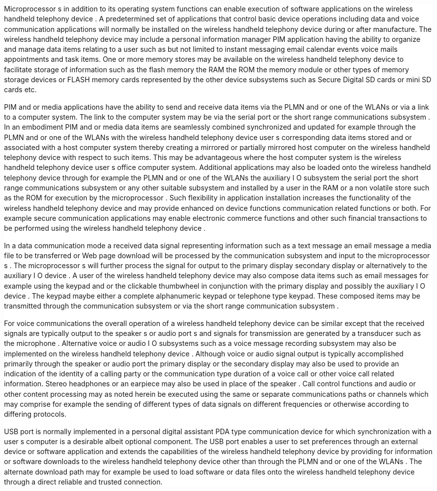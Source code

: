 Microprocessor s in addition to its operating system functions can enable execution of software applications on the wireless handheld telephony device . A predetermined set of applications that control basic device operations including data and voice communication applications will normally be installed on the wireless handheld telephony device during or after manufacture. The wireless handheld telephony device may include a personal information manager PIM application having the ability to organize and manage data items relating to a user such as but not limited to instant messaging email calendar events voice mails appointments and task items. One or more memory stores may be available on the wireless handheld telephony device to facilitate storage of information such as the flash memory the RAM the ROM the memory module or other types of memory storage devices or FLASH memory cards represented by the other device subsystems such as Secure Digital SD cards or mini SD cards etc.

PIM and or media applications have the ability to send and receive data items via the PLMN and or one of the WLANs or via a link to a computer system. The link to the computer system may be via the serial port or the short range communications subsystem . In an embodiment PIM and or media data items are seamlessly combined synchronized and updated for example through the PLMN and or one of the WLANs with the wireless handheld telephony device user s corresponding data items stored and or associated with a host computer system thereby creating a mirrored or partially mirrored host computer on the wireless handheld telephony device with respect to such items. This may be advantageous where the host computer system is the wireless handheld telephony device user s office computer system. Additional applications may also be loaded onto the wireless handheld telephony device through for example the PLMN and or one of the WLANs the auxiliary I O subsystem the serial port the short range communications subsystem or any other suitable subsystem and installed by a user in the RAM or a non volatile store such as the ROM for execution by the microprocessor . Such flexibility in application installation increases the functionality of the wireless handheld telephony device and may provide enhanced on device functions communication related functions or both. For example secure communication applications may enable electronic commerce functions and other such financial transactions to be performed using the wireless handheld telephony device .

In a data communication mode a received data signal representing information such as a text message an email message a media file to be transferred or Web page download will be processed by the communication subsystem and input to the microprocessor s . The microprocessor s will further process the signal for output to the primary display secondary display or alternatively to the auxiliary I O device . A user of the wireless handheld telephony device may also compose data items such as email messages for example using the keypad and or the clickable thumbwheel in conjunction with the primary display and possibly the auxiliary I O device . The keypad maybe either a complete alphanumeric keypad or telephone type keypad. These composed items may be transmitted through the communication subsystem or via the short range communication subsystem .

For voice communications the overall operation of a wireless handheld telephony device can be similar except that the received signals are typically output to the speaker s or audio port s and signals for transmission are generated by a transducer such as the microphone . Alternative voice or audio I O subsystems such as a voice message recording subsystem may also be implemented on the wireless handheld telephony device . Although voice or audio signal output is typically accomplished primarily through the speaker or audio port the primary display or the secondary display may also be used to provide an indication of the identity of a calling party or the communication type duration of a voice call or other voice call related information. Stereo headphones or an earpiece may also be used in place of the speaker . Call control functions and audio or other content processing may as noted herein be executed using the same or separate communications paths or channels which may comprise for example the sending of different types of data signals on different frequencies or otherwise according to differing protocols.

USB port is normally implemented in a personal digital assistant PDA type communication device for which synchronization with a user s computer is a desirable albeit optional component. The USB port enables a user to set preferences through an external device or software application and extends the capabilities of the wireless handheld telephony device by providing for information or software downloads to the wireless handheld telephony device other than through the PLMN and or one of the WLANs . The alternate download path may for example be used to load software or data files onto the wireless handheld telephony device through a direct reliable and trusted connection.
